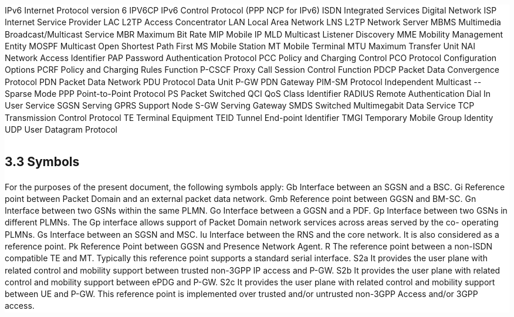 IPv6 Internet Protocol version 6
IPV6CP IPv6 Control Protocol (PPP NCP for IPv6)
ISDN Integrated Services Digital Network
ISP Internet Service Provider
LAC L2TP Access Concentrator
LAN Local Area Network
LNS L2TP Network Server
MBMS Multimedia Broadcast/Multicast Service
MBR Maximum Bit Rate
MIP Mobile IP
MLD Multicast Listener Discovery
MME Mobility Management Entity
MOSPF Multicast Open Shortest Path First
MS Mobile Station
MT Mobile Terminal
MTU Maximum Transfer Unit
NAI Network Access Identifier
PAP Password Authentication Protocol
PCC Policy and Charging Control
PCO Protocol Configuration Options
PCRF Policy and Charging Rules Function
P-CSCF Proxy Call Session Control Function
PDCP Packet Data Convergence Protocol
PDN Packet Data Network
PDU Protocol Data Unit
P-GW PDN Gateway
PIM-SM Protocol Independent Multicast -- Sparse Mode
PPP Point-to-Point Protocol
PS Packet Switched
QCI QoS Class Identifier
RADIUS Remote Authentication Dial In User Service
SGSN Serving GPRS Support Node
S-GW Serving Gateway
SMDS Switched Multimegabit Data Service
TCP Transmission Control Protocol
TE Terminal Equipment
TEID Tunnel End-point Identifier
TMGI Temporary Mobile Group Identity
UDP User Datagram Protocol
## 3.3 Symbols
For the purposes of the present document, the following symbols apply:
Gb Interface between an SGSN and a BSC.
Gi Reference point between Packet Domain and an external packet data network.
Gmb Reference point between GGSN and BM-SC.
Gn Interface between two GSNs within the same PLMN.
Go Interface between a GGSN and a PDF.
Gp Interface between two GSNs in different PLMNs. The Gp interface allows
support of Packet Domain network services across areas served by the co-
operating PLMNs.
Gs Interface between an SGSN and MSC.
Iu Interface between the RNS and the core network. It is also considered as a
reference point.
Pk Reference Point between GGSN and Presence Network Agent.
R The reference point between a non-ISDN compatible TE and MT. Typically this
reference point supports a standard serial interface.
S2a It provides the user plane with related control and mobility support
between trusted non-3GPP IP access and P-GW.
S2b It provides the user plane with related control and mobility support
between ePDG and P-GW.
S2c It provides the user plane with related control and mobility support
between UE and P-GW. This reference point is implemented over trusted and/or
untrusted non-3GPP Access and/or 3GPP access.